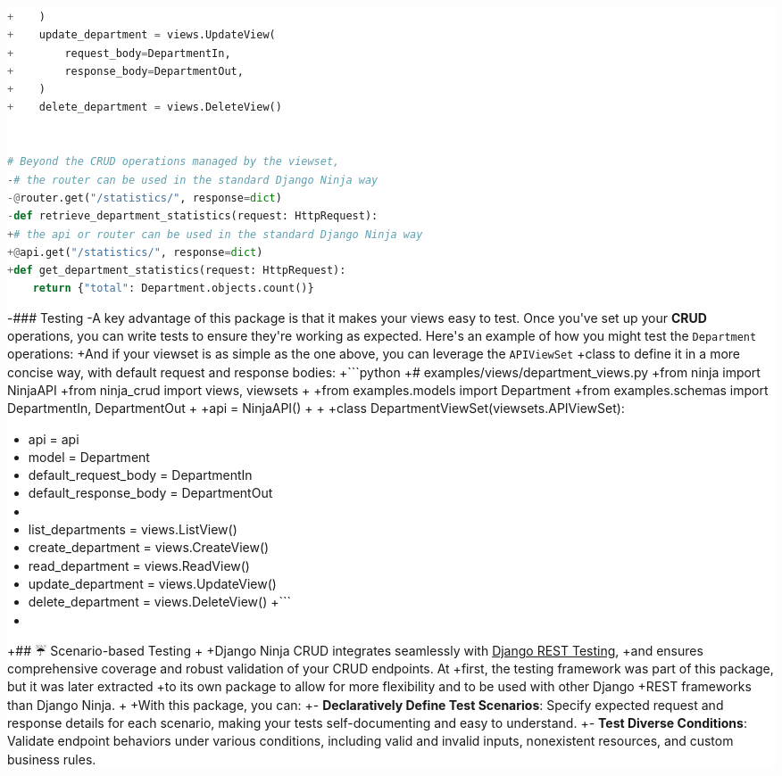  ```python
+    )
+    update_department = views.UpdateView(
+        request_body=DepartmentIn,
+        response_body=DepartmentOut,
+    )
+    delete_department = views.DeleteView()
 
 
 # Beyond the CRUD operations managed by the viewset,
-# the router can be used in the standard Django Ninja way
-@router.get("/statistics/", response=dict)
-def retrieve_department_statistics(request: HttpRequest):
+# the api or router can be used in the standard Django Ninja way
+@api.get("/statistics/", response=dict)
+def get_department_statistics(request: HttpRequest):
     return {"total": Department.objects.count()}
 ```
 
-### Testing
-A key advantage of this package is that it makes your views easy to test. Once you've set up your **CRUD** operations, you can write tests to ensure they're working as expected. Here's an example of how you might test the `Department` operations:
+And if your viewset is as simple as the one above, you can leverage the `APIViewSet`
+class to define it in a more concise way, with default request and response bodies:
+```python
+# examples/views/department_views.py
+from ninja import NinjaAPI
+from ninja_crud import views, viewsets
+
+from examples.models import Department
+from examples.schemas import DepartmentIn, DepartmentOut
+
+api = NinjaAPI()
+
+
+class DepartmentViewSet(viewsets.APIViewSet):
+    api = api
+    model = Department
+    default_request_body = DepartmentIn
+    default_response_body = DepartmentOut
+
+    list_departments = views.ListView()
+    create_department = views.CreateView()
+    read_department = views.ReadView()
+    update_department = views.UpdateView()
+    delete_department = views.DeleteView()
+```
+
+## ☔️ Scenario-based Testing
+
+Django Ninja CRUD integrates seamlessly with [Django REST Testing](https://github.com/hbakri/django-rest-testing),
+and ensures comprehensive coverage and robust validation of your CRUD endpoints. At
+first, the testing framework was part of this package, but it was later extracted
+to its own package to allow for more flexibility and to be used with other Django
+REST frameworks than Django Ninja.
+
+With this package, you can:
+- **Declaratively Define Test Scenarios**: Specify expected request and response details for each scenario, making your tests self-documenting and easy to understand.
+- **Test Diverse Conditions**: Validate endpoint behaviors under various conditions, including valid and invalid inputs, nonexistent resources, and custom business rules.